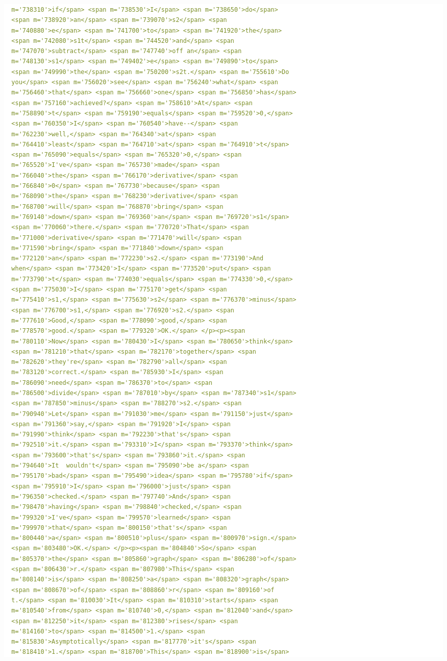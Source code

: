 ```yaml
  m='738310'>if</span> <span m='738530'>I</span> <span m='738650'>do</span>
  <span m='738920'>an</span> <span m='739070'>s2</span> <span
  m='740880'>e</span> <span m='741700'>to</span> <span m='741920'>the</span>
  <span m='742080'>s1t</span> <span m='744520'>and</span> <span
  m='747070'>subtract</span> <span m='747740'>off an</span> <span
  m='748130'>s1</span> <span m='749402'>e</span> <span m='749890'>to</span>
  <span m='749990'>the</span> <span m='750200'>s2t.</span> <span m='755610'>Do
  you</span> <span m='756020'>see</span> <span m='756240'>what</span> <span
  m='756460'>that</span> <span m='756660'>one</span> <span m='756850'>has</span>
  <span m='757160'>achieved?</span> <span m='758610'>At</span> <span
  m='758890'>t</span> <span m='759190'>equals</span> <span m='759520'>0,</span>
  <span m='760350'>I</span> <span m='760540'>have--</span> <span
  m='762230'>well,</span> <span m='764340'>at</span> <span
  m='764410'>least</span> <span m='764710'>at</span> <span m='764910'>t</span>
  <span m='765090'>equals</span> <span m='765320'>0,</span> <span
  m='765520'>I've</span> <span m='765730'>made</span> <span
  m='766040'>the</span> <span m='766170'>derivative</span> <span
  m='766840'>0</span> <span m='767730'>because</span> <span
  m='768090'>the</span> <span m='768230'>derivative</span> <span
  m='768700'>will</span> <span m='768870'>bring</span> <span
  m='769140'>down</span> <span m='769360'>an</span> <span m='769720'>s1</span>
  <span m='770060'>there.</span> <span m='770720'>That</span> <span
  m='771000'>derivative</span> <span m='771470'>will</span> <span
  m='771590'>bring</span> <span m='771840'>down</span> <span
  m='772120'>an</span> <span m='772230'>s2.</span> <span m='773190'>And
  when</span> <span m='773420'>I</span> <span m='773520'>put</span> <span
  m='773790'>t</span> <span m='774030'>equals</span> <span m='774330'>0,</span>
  <span m='775030'>I</span> <span m='775170'>get</span> <span
  m='775410'>s1,</span> <span m='775630'>s2</span> <span m='776370'>minus</span>
  <span m='776700'>s1,</span> <span m='776920'>s2.</span> <span
  m='777610'>Good,</span> <span m='778090'>good,</span> <span
  m='778570'>good.</span> <span m='779320'>OK.</span> </p><p><span
  m='780110'>Now</span> <span m='780430'>I</span> <span m='780650'>think</span>
  <span m='781210'>that</span> <span m='782170'>together</span> <span
  m='782620'>they're</span> <span m='782790'>all</span> <span
  m='783120'>correct.</span> <span m='785930'>I</span> <span
  m='786090'>need</span> <span m='786370'>to</span> <span
  m='786500'>divide</span> <span m='787010'>by</span> <span m='787340'>s1</span>
  <span m='787850'>minus</span> <span m='788270'>s2.</span> <span
  m='790940'>Let</span> <span m='791030'>me</span> <span m='791150'>just</span>
  <span m='791360'>say,</span> <span m='791920'>I</span> <span
  m='791990'>think</span> <span m='792230'>that's</span> <span
  m='792510'>it.</span> <span m='793310'>I</span> <span m='793370'>think</span>
  <span m='793600'>that's</span> <span m='793860'>it.</span> <span
  m='794640'>It  wouldn't</span> <span m='795090'>be a</span> <span
  m='795170'>bad</span> <span m='795490'>idea</span> <span m='795780'>if</span>
  <span m='795910'>I</span> <span m='796000'>just</span> <span
  m='796350'>checked.</span> <span m='797740'>And</span> <span
  m='798470'>having</span> <span m='798840'>checked,</span> <span
  m='799320'>I've</span> <span m='799570'>learned</span> <span
  m='799970'>that</span> <span m='800150'>that's</span> <span
  m='800440'>a</span> <span m='800510'>plus</span> <span m='800970'>sign.</span>
  <span m='803480'>OK.</span> </p><p><span m='804840'>So</span> <span
  m='805370'>the</span> <span m='805860'>graph</span> <span m='806280'>of</span>
  <span m='806430'>r.</span> <span m='807980'>This</span> <span
  m='808140'>is</span> <span m='808250'>a</span> <span m='808320'>graph</span>
  <span m='808670'>of</span> <span m='808860'>r</span> <span m='809160'>of
  t.</span> <span m='810030'>It</span> <span m='810310'>starts</span> <span
  m='810540'>from</span> <span m='810740'>0,</span> <span m='812040'>and</span>
  <span m='812250'>it</span> <span m='812380'>rises</span> <span
  m='814160'>to</span> <span m='814500'>1.</span> <span
  m='815830'>Asymptotically</span> <span m='817770'>it's</span> <span
  m='818410'>1.</span> <span m='818700'>This</span> <span m='818900'>is</span>
```